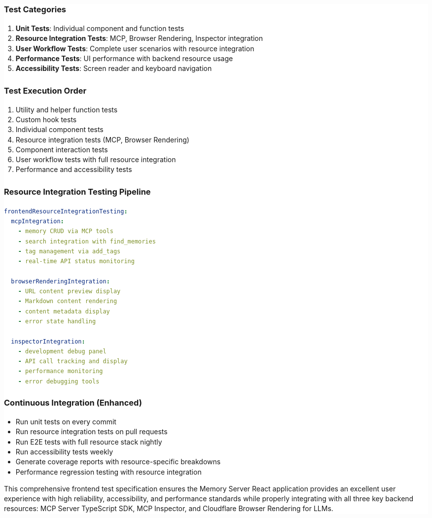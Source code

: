 ### Test Categories
1. **Unit Tests**: Individual component and function tests
2. **Resource Integration Tests**: MCP, Browser Rendering, Inspector integration
3. **User Workflow Tests**: Complete user scenarios with resource integration
4. **Performance Tests**: UI performance with backend resource usage
5. **Accessibility Tests**: Screen reader and keyboard navigation

### Test Execution Order
1. Utility and helper function tests
2. Custom hook tests
3. Individual component tests
4. Resource integration tests (MCP, Browser Rendering)
5. Component interaction tests
6. User workflow tests with full resource integration
7. Performance and accessibility tests

### Resource Integration Testing Pipeline
```yaml
frontendResourceIntegrationTesting:
  mcpIntegration:
    - memory CRUD via MCP tools
    - search integration with find_memories
    - tag management via add_tags
    - real-time API status monitoring
    
  browserRenderingIntegration:
    - URL content preview display
    - Markdown content rendering
    - content metadata display
    - error state handling
    
  inspectorIntegration:
    - development debug panel
    - API call tracking and display
    - performance monitoring
    - error debugging tools
```

### Continuous Integration (Enhanced)
- Run unit tests on every commit
- Run resource integration tests on pull requests
- Run E2E tests with full resource stack nightly
- Run accessibility tests weekly
- Generate coverage reports with resource-specific breakdowns
- Performance regression testing with resource integration

This comprehensive frontend test specification ensures the Memory Server React application provides an excellent user experience with high reliability, accessibility, and performance standards while properly integrating with all three key backend resources: MCP Server TypeScript SDK, MCP Inspector, and Cloudflare Browser Rendering for LLMs.